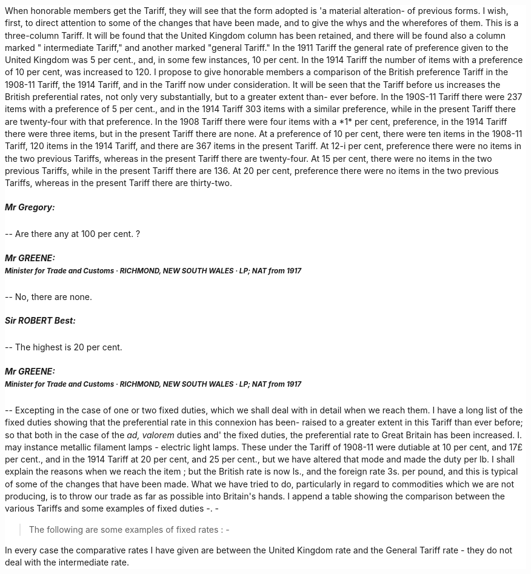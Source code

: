When honorable members get the Tariff, they will see that the form adopted is 'a material alteration- of previous forms. I wish, first, to direct attention to some of the changes that have been made, and to give the whys and the wherefores of them. This is a three-column Tariff. It will be found that the United Kingdom column has been retained, and there will be found also a column marked " intermediate Tariff," and another marked "general Tariff." In the 1911 Tariff the general rate of preference given to the United Kingdom was 5 per cent., and, in some few instances, 10 per cent. In the 1914 Tariff the number of items with a preference of 10 per cent, was increased to 120. I propose to give honorable members a comparison of the British preference Tariff in the 1908-11 Tariff, the 1914 Tariff, and in the Tariff now under consideration. It will be seen that the Tariff before us increases the British preferential rates, not only very substantially, but to a greater extent than- ever before. In the 190S-11 Tariff there were 237 items with a preference of 5 per cent., and in the 1914 Tariff 303 items with a similar preference, while in the present Tariff there are twenty-four with that preference. In the 1908 Tariff there were four items with a  *1\*  per cent, preference, in the 1914 Tariff there were three items, but in the present Tariff there are none. At a preference of 10 per cent, there were ten items in the 1908-11 Tariff, 120 items in the 1914 Tariff, and there are 367 items in the present Tariff. At 12-i per cent, preference there were no items in the two previous Tariffs, whereas in the present Tariff there are twenty-four. At 15 per cent, there were no items in the two previous Tariffs, while in the present Tariff there are 136. At 20 per cent, preference there were no items in the two previous Tariffs, whereas in the present Tariff there are thirty-two. 

##### Mr Gregory:

--  Are there any at 100 per cent. ? 

##### Mr GREENE:<br><small class="text-muted">Minister for Trade and Customs &middot; RICHMOND, NEW SOUTH WALES &middot; LP; NAT from 1917</small>

-- No, there are none. 

##### Sir ROBERT Best:

--  The highest is 20 per cent. 

##### Mr GREENE:<br><small class="text-muted">Minister for Trade and Customs &middot; RICHMOND, NEW SOUTH WALES &middot; LP; NAT from 1917</small>

-- Excepting in the case of one or two fixed duties, which we shall deal with in detail when we reach them. I have a long list of the fixed duties showing that the preferential rate in this connexion has been- raised to a greater extent in this Tariff than ever before; so that both in the case of the  *ad, valorem*  duties and' the  fixed duties,  the preferential rate to Great Britain has been increased. I. may instance metallic filament lamps - electric light lamps. These under the Tariff of 1908-11 were dutiable at 10 per cent, and 17£ per cent., and in the 1914 Tariff at 20 per cent, and 25 per cent., but we have altered that mode and made the duty per lb. I shall explain the reasons when we reach the item ; but the British rate is now ls., and the foreign rate 3s. per pound, and this is typical of some of the changes that have been made. What we have tried to do, particularly in regard to commodities which we are not producing, is to throw our trade as far as possible into Britain's hands. I append a table showing the comparison between the various Tariffs and some examples of fixed duties -. - 

  >The following are some examples of fixed rates : - 

In every case the comparative rates I have given are between the United Kingdom rate and the General Tariff rate - they do not deal with the intermediate rate. 

